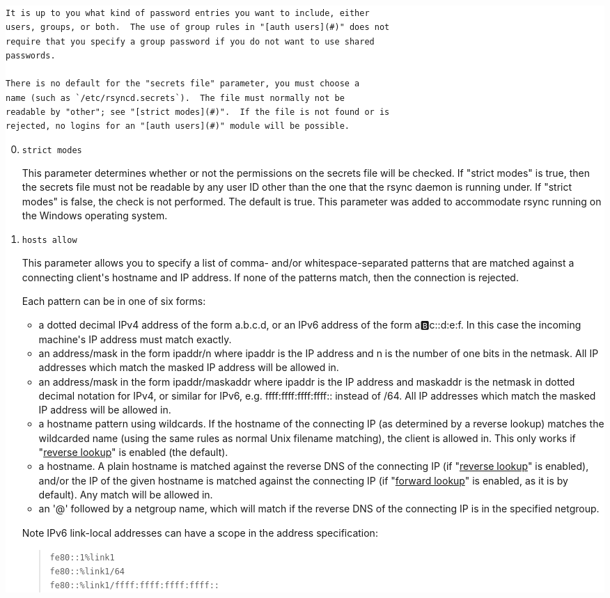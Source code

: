     It is up to you what kind of password entries you want to include, either
    users, groups, or both.  The use of group rules in "[auth users](#)" does not
    require that you specify a group password if you do not want to use shared
    passwords.

    There is no default for the "secrets file" parameter, you must choose a
    name (such as `/etc/rsyncd.secrets`).  The file must normally not be
    readable by "other"; see "[strict modes](#)".  If the file is not found or is
    rejected, no logins for an "[auth users](#)" module will be possible.

0.  `strict modes`

    This parameter determines whether or not the permissions on the secrets
    file will be checked.  If "strict modes" is true, then the secrets file
    must not be readable by any user ID other than the one that the rsync
    daemon is running under.  If "strict modes" is false, the check is not
    performed.  The default is true.  This parameter was added to accommodate
    rsync running on the Windows operating system.

0.  `hosts allow`

    This parameter allows you to specify a list of comma- and/or
    whitespace-separated patterns that are matched against a connecting
    client's hostname and IP address.  If none of the patterns match, then the
    connection is rejected.

    Each pattern can be in one of six forms:

    - a dotted decimal IPv4 address of the form a.b.c.d, or an IPv6 address of
      the form a:b:c::d:e:f. In this case the incoming machine's IP address
      must match exactly.
    - an address/mask in the form ipaddr/n where ipaddr is the IP address and n
      is the number of one bits in the netmask.  All IP addresses which match
      the masked IP address will be allowed in.
    - an address/mask in the form ipaddr/maskaddr where ipaddr is the IP
      address and maskaddr is the netmask in dotted decimal notation for IPv4,
      or similar for IPv6, e.g. ffff:ffff:ffff:ffff:: instead of /64. All IP
      addresses which match the masked IP address will be allowed in.
    - a hostname pattern using wildcards. If the hostname of the connecting IP
      (as determined by a reverse lookup) matches the wildcarded name (using
      the same rules as normal Unix filename matching), the client is allowed
      in.  This only works if "[reverse lookup](#)" is enabled (the default).
    - a hostname. A plain hostname is matched against the reverse DNS of the
      connecting IP (if "[reverse lookup](#)" is enabled), and/or the IP of the
      given hostname is matched against the connecting IP (if "[forward lookup](#)"
      is enabled, as it is by default).  Any match will be allowed in.
    - an '@' followed by a netgroup name, which will match if the reverse DNS
      of the connecting IP is in the specified netgroup.

    Note IPv6 link-local addresses can have a scope in the address
    specification:

    >     fe80::1%link1
    >     fe80::%link1/64
    >     fe80::%link1/ffff:ffff:ffff:ffff::

